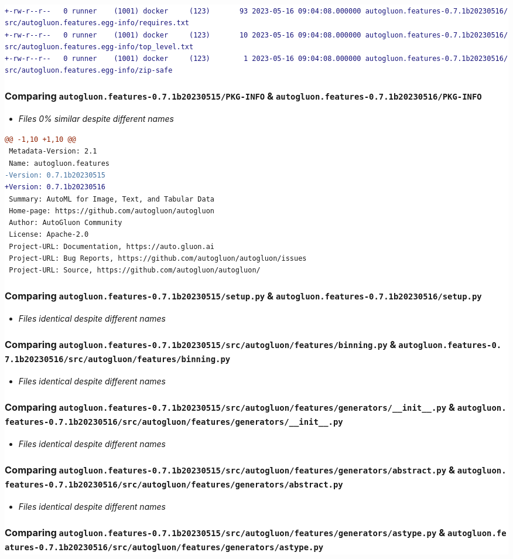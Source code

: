 ```diff
+-rw-r--r--   0 runner    (1001) docker     (123)       93 2023-05-16 09:04:08.000000 autogluon.features-0.7.1b20230516/src/autogluon.features.egg-info/requires.txt
+-rw-r--r--   0 runner    (1001) docker     (123)       10 2023-05-16 09:04:08.000000 autogluon.features-0.7.1b20230516/src/autogluon.features.egg-info/top_level.txt
+-rw-r--r--   0 runner    (1001) docker     (123)        1 2023-05-16 09:04:08.000000 autogluon.features-0.7.1b20230516/src/autogluon.features.egg-info/zip-safe
```

### Comparing `autogluon.features-0.7.1b20230515/PKG-INFO` & `autogluon.features-0.7.1b20230516/PKG-INFO`

 * *Files 0% similar despite different names*

```diff
@@ -1,10 +1,10 @@
 Metadata-Version: 2.1
 Name: autogluon.features
-Version: 0.7.1b20230515
+Version: 0.7.1b20230516
 Summary: AutoML for Image, Text, and Tabular Data
 Home-page: https://github.com/autogluon/autogluon
 Author: AutoGluon Community
 License: Apache-2.0
 Project-URL: Documentation, https://auto.gluon.ai
 Project-URL: Bug Reports, https://github.com/autogluon/autogluon/issues
 Project-URL: Source, https://github.com/autogluon/autogluon/
```

### Comparing `autogluon.features-0.7.1b20230515/setup.py` & `autogluon.features-0.7.1b20230516/setup.py`

 * *Files identical despite different names*

### Comparing `autogluon.features-0.7.1b20230515/src/autogluon/features/binning.py` & `autogluon.features-0.7.1b20230516/src/autogluon/features/binning.py`

 * *Files identical despite different names*

### Comparing `autogluon.features-0.7.1b20230515/src/autogluon/features/generators/__init__.py` & `autogluon.features-0.7.1b20230516/src/autogluon/features/generators/__init__.py`

 * *Files identical despite different names*

### Comparing `autogluon.features-0.7.1b20230515/src/autogluon/features/generators/abstract.py` & `autogluon.features-0.7.1b20230516/src/autogluon/features/generators/abstract.py`

 * *Files identical despite different names*

### Comparing `autogluon.features-0.7.1b20230515/src/autogluon/features/generators/astype.py` & `autogluon.features-0.7.1b20230516/src/autogluon/features/generators/astype.py`
